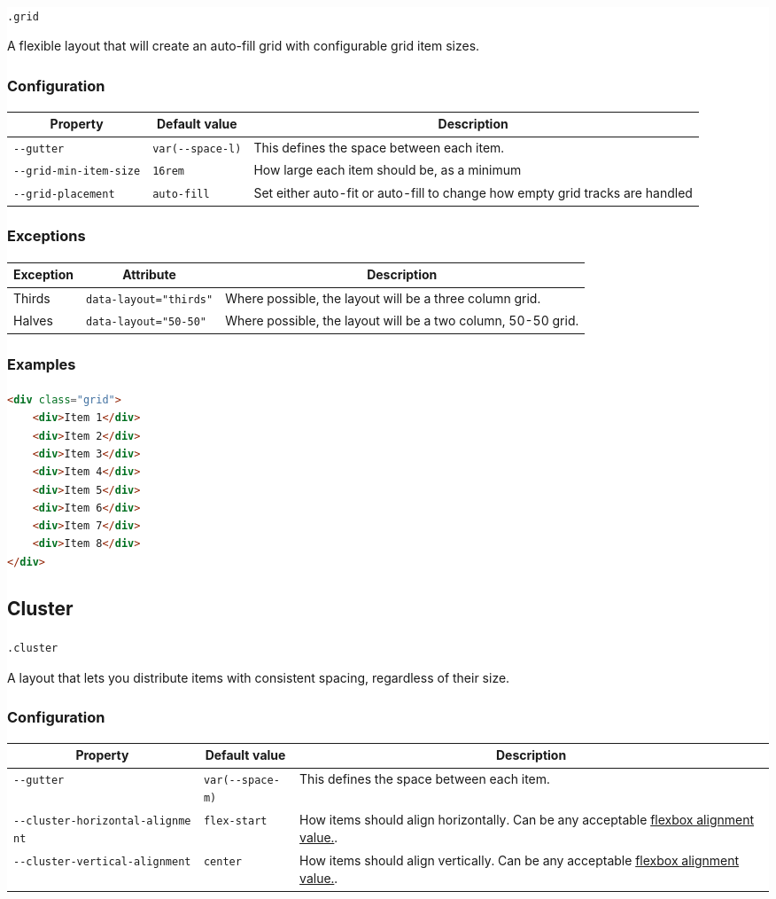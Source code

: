 `.grid`

A flexible layout that will create an auto-fill grid with configurable grid item sizes.

### Configuration

| Property               | Default value    | Description                                                                  |
|------------------------|------------------|------------------------------------------------------------------------------|
| `--gutter`             | `var(--space-l)` | This defines the space between each item.                                    | 
| `--grid-min-item-size` | `16rem`          | How large each item should be, as a minimum                                  |
| `--grid-placement`     | `auto-fill`      | Set either auto-fit or auto-fill to change how empty grid tracks are handled |

### Exceptions

| Exception | Attribute              | Description                                                  |
|-----------|------------------------|--------------------------------------------------------------|
| Thirds    | `data-layout="thirds"` | Where possible, the layout will be a three column grid.      |
| Halves    | `data-layout="50-50"`  | Where possible, the layout will be a two column, 50-50 grid. |

### Examples

```html
<div class="grid">
	<div>Item 1</div>
	<div>Item 2</div>
	<div>Item 3</div>
	<div>Item 4</div>
	<div>Item 5</div>
	<div>Item 6</div>
	<div>Item 7</div>
	<div>Item 8</div>
</div>
```

## Cluster

`.cluster`

A layout that lets you distribute items with consistent spacing, regardless of their size.

### Configuration

| Property                         | Default value    | Description                                                                                                                                                                                         |
|----------------------------------|------------------|-----------------------------------------------------------------------------------------------------------------------------------------------------------------------------------------------------|
| `--gutter`                       | `var(--space-m)` | This defines the space between each item.                                                                                                                                                           |
| `--cluster-horizontal-alignment` | `flex-start`     | How items should align horizontally. Can be any acceptable [flexbox alignment value.](https://developer.mozilla.org/en-US/docs/Web/CSS/CSS_Flexible_Box_Layout/Aligning_Items_in_a_Flex_Container). |
| `--cluster-vertical-alignment`   | `center`         | How items should align vertically. Can be any acceptable [flexbox alignment value.](https://developer.mozilla.org/en-US/docs/Web/CSS/CSS_Flexible_Box_Layout/Aligning_Items_in_a_Flex_Container).   |
